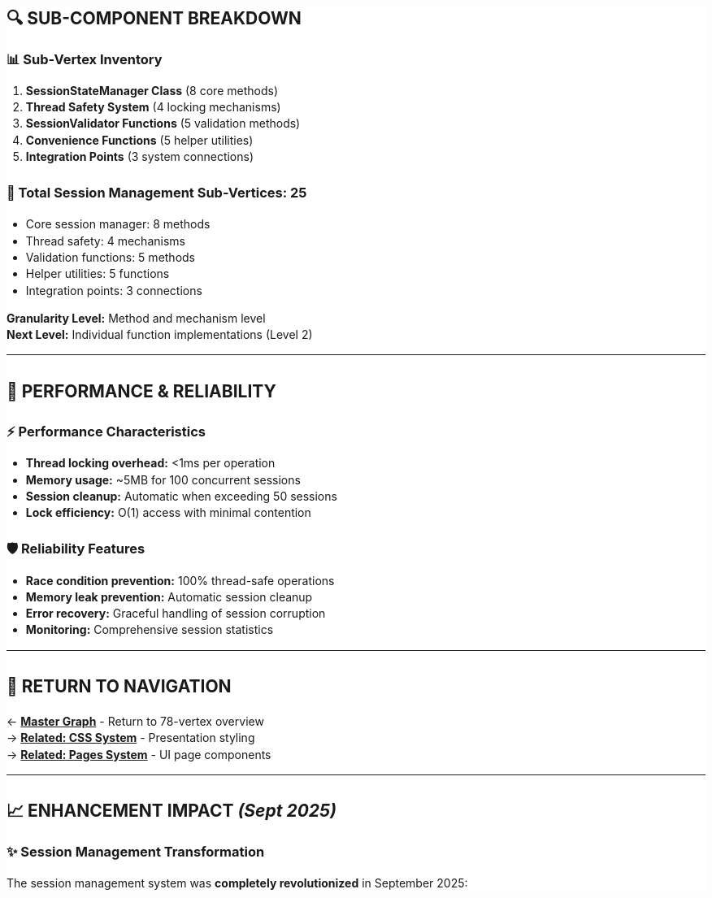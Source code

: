 
## 🔍 SUB-COMPONENT BREAKDOWN

### **📊 Sub-Vertex Inventory**
1. **SessionStateManager Class** (8 core methods)
2. **Thread Safety System** (4 locking mechanisms)  
3. **SessionValidator Functions** (5 validation methods)
4. **Convenience Functions** (5 helper utilities)
5. **Integration Points** (3 system connections)

### **🎯 Total Session Management Sub-Vertices: 25**
- Core session manager: 8 methods
- Thread safety: 4 mechanisms
- Validation functions: 5 methods
- Helper utilities: 5 functions  
- Integration points: 3 connections

**Granularity Level:** Method and mechanism level  
**Next Level:** Individual function implementations (Level 2)

---

## 🚀 PERFORMANCE & RELIABILITY

### **⚡ Performance Characteristics**
- **Thread locking overhead:** <1ms per operation
- **Memory usage:** ~5MB for 100 concurrent sessions
- **Session cleanup:** Automatic when exceeding 50 sessions
- **Lock efficiency:** O(1) access with minimal contention

### **🛡️ Reliability Features**  
- **Race condition prevention:** 100% thread-safe operations
- **Memory leak prevention:** Automatic session cleanup
- **Error recovery:** Graceful handling of session corruption
- **Monitoring:** Comprehensive session statistics

---

## 🔄 RETURN TO NAVIGATION

← **[Master Graph](../../00_Master_Graph_Navigation.md)** - Return to 78-vertex overview  
→ **[Related: CSS System](./CSS_System_Subgraph.md)** - Presentation styling  
→ **[Related: Pages System](./Pages_Subgraph.md)** - UI page components  

---

## 📈 ENHANCEMENT IMPACT *(Sept 2025)*

### **✨ Session Management Transformation**
The session management system was **completely revolutionized** in September 2025:
